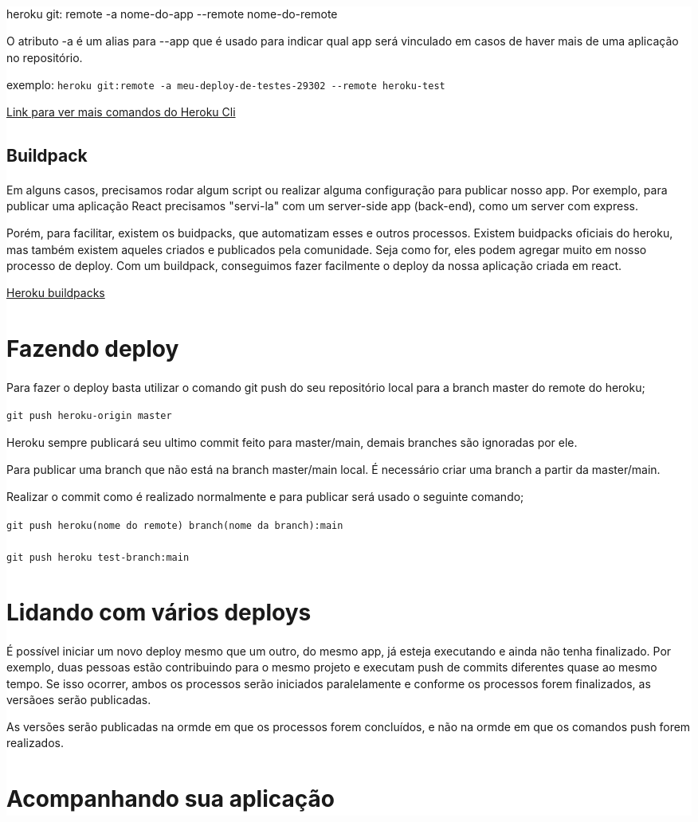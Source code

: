 heroku git: remote -a nome-do-app --remote nome-do-remote

O atributo -a é um alias para --app que é usado para indicar qual app será vinculado em casos de haver mais de uma aplicação no repositório.

exemplo:
`heroku git:remote -a meu-deploy-de-testes-29302 --remote heroku-test`

[Link para ver mais comandos do Heroku Cli](https://devcenter.heroku.com/articles/heroku-cli-commands)

## Buildpack

Em alguns casos, precisamos rodar algum script ou realizar alguma configuração para publicar nosso app. Por exemplo, para publicar uma aplicação React precisamos "servi-la" com um server-side app (back-end), como um server com express.

Porém, para facilitar, existem os buidpacks, que automatizam esses e outros processos. Existem buidpacks oficiais do heroku, mas também existem aqueles criados e publicados pela comunidade. Seja como for, eles podem agregar muito em nosso processo de deploy.
Com um buildpack, conseguimos fazer facilmente o deploy da nossa aplicação criada em react.

[Heroku buildpacks](https://elements.heroku.com/buildpacks)

# Fazendo deploy

Para fazer o deploy basta utilizar o comando git push do seu repositório local para a branch master do remote do heroku;

`git push heroku-origin master`

Heroku sempre publicará seu ultimo commit feito para master/main, demais branches são ignoradas por ele.

Para publicar uma branch que não está na branch master/main local. É necessário criar uma branch a partir da master/main.

Realizar o commit como é realizado normalmente e para publicar será usado o seguinte comando;
```
git push heroku(nome do remote) branch(nome da branch):main

git push heroku test-branch:main
```

# Lidando com vários deploys

É possível iniciar um novo deploy mesmo que um outro, do mesmo app, já esteja executando e ainda não tenha finalizado. Por exemplo, duas pessoas estão contribuindo para o mesmo projeto e executam push de commits diferentes quase ao mesmo tempo. Se isso ocorrer, ambos os processos serão iniciados paralelamente e conforme os processos forem finalizados, as versãoes serão publicadas.

As versões serão publicadas na ormde em que os processos forem concluídos, e não na ormde em que os comandos push forem realizados.

# Acompanhando sua aplicação
